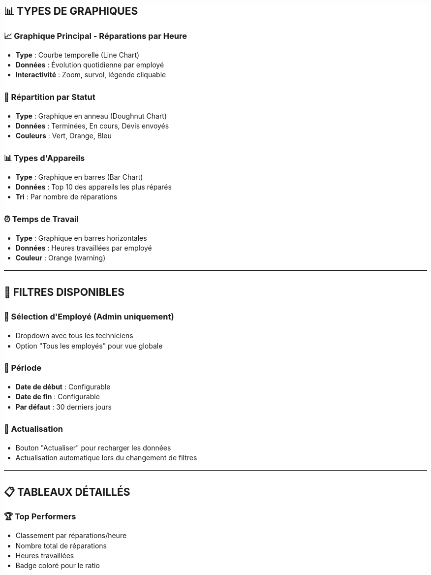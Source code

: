 
## 📊 **TYPES DE GRAPHIQUES**

### **📈 Graphique Principal - Réparations par Heure**
- **Type** : Courbe temporelle (Line Chart)
- **Données** : Évolution quotidienne par employé
- **Interactivité** : Zoom, survol, légende cliquable

### **🥧 Répartition par Statut**
- **Type** : Graphique en anneau (Doughnut Chart)
- **Données** : Terminées, En cours, Devis envoyés
- **Couleurs** : Vert, Orange, Bleu

### **📊 Types d'Appareils**
- **Type** : Graphique en barres (Bar Chart)
- **Données** : Top 10 des appareils les plus réparés
- **Tri** : Par nombre de réparations

### **⏰ Temps de Travail**
- **Type** : Graphique en barres horizontales
- **Données** : Heures travaillées par employé
- **Couleur** : Orange (warning)

---

## 🔧 **FILTRES DISPONIBLES**

### **👥 Sélection d'Employé** (Admin uniquement)
- Dropdown avec tous les techniciens
- Option "Tous les employés" pour vue globale

### **📅 Période**
- **Date de début** : Configurable
- **Date de fin** : Configurable
- **Par défaut** : 30 derniers jours

### **🔄 Actualisation**
- Bouton "Actualiser" pour recharger les données
- Actualisation automatique lors du changement de filtres

---

## 📋 **TABLEAUX DÉTAILLÉS**

### **🏆 Top Performers**
- Classement par réparations/heure
- Nombre total de réparations
- Heures travaillées
- Badge coloré pour le ratio
